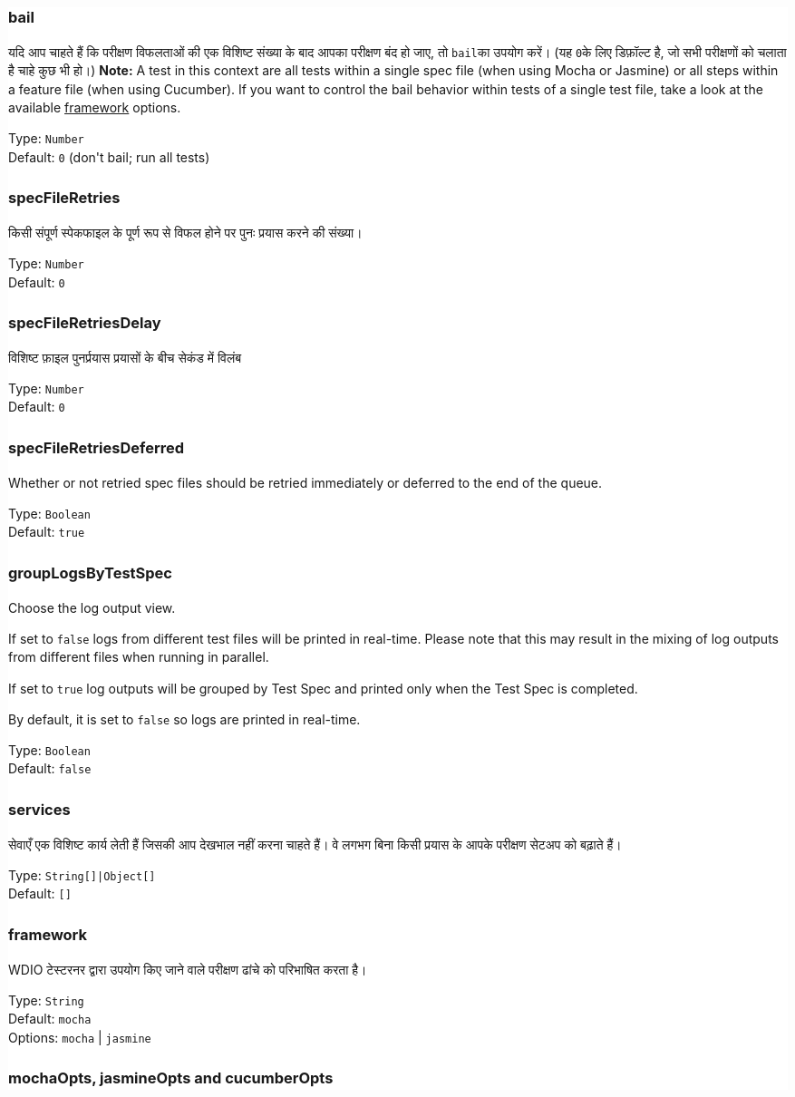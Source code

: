 ### bail

यदि आप चाहते हैं कि परीक्षण विफलताओं की एक विशिष्ट संख्या के बाद आपका परीक्षण बंद हो जाए, तो `bail`का उपयोग करें। (यह `0`के लिए डिफ़ॉल्ट है, जो सभी परीक्षणों को चलाता है चाहे कुछ भी हो।) **Note:** A test in this context are all tests within a single spec file (when using Mocha or Jasmine) or all steps within a feature file (when using Cucumber). If you want to control the bail behavior within tests of a single test file, take a look at the available [framework](frameworks) options.

Type: `Number`<br /> Default: `0` (don't bail; run all tests)

### specFileRetries

किसी संपूर्ण स्पेकफाइल के पूर्ण रूप से विफल होने पर पुनः प्रयास करने की संख्या।

Type: `Number`<br /> Default: `0`

### specFileRetriesDelay

विशिष्ट फ़ाइल पुनर्प्रयास प्रयासों के बीच सेकंड में विलंब

Type: `Number`<br /> Default: `0`

### specFileRetriesDeferred

Whether or not retried spec files should be retried immediately or deferred to the end of the queue.

Type: `Boolean`<br /> Default: `true`

### groupLogsByTestSpec

Choose the log output view.

If set to `false` logs from different test files will be printed in real-time. Please note that this may result in the mixing of log outputs from different files when running in parallel.

If set to `true` log outputs will be grouped by Test Spec and printed only when the Test Spec is completed.

By default, it is set to `false` so logs are printed in real-time.

Type: `Boolean`<br /> Default: `false`

### services

सेवाएँ एक विशिष्ट कार्य लेती हैं जिसकी आप देखभाल नहीं करना चाहते हैं। वे लगभग बिना किसी प्रयास के आपके परीक्षण सेटअप को बढ़ाते हैं।

Type: `String[]|Object[]`<br /> Default: `[]`

### framework

WDIO टेस्टरनर द्वारा उपयोग किए जाने वाले परीक्षण ढांचे को परिभाषित करता है।

Type: `String`<br /> Default: `mocha`<br /> Options: `mocha` | `jasmine`

### mochaOpts, jasmineOpts and cucumberOpts
